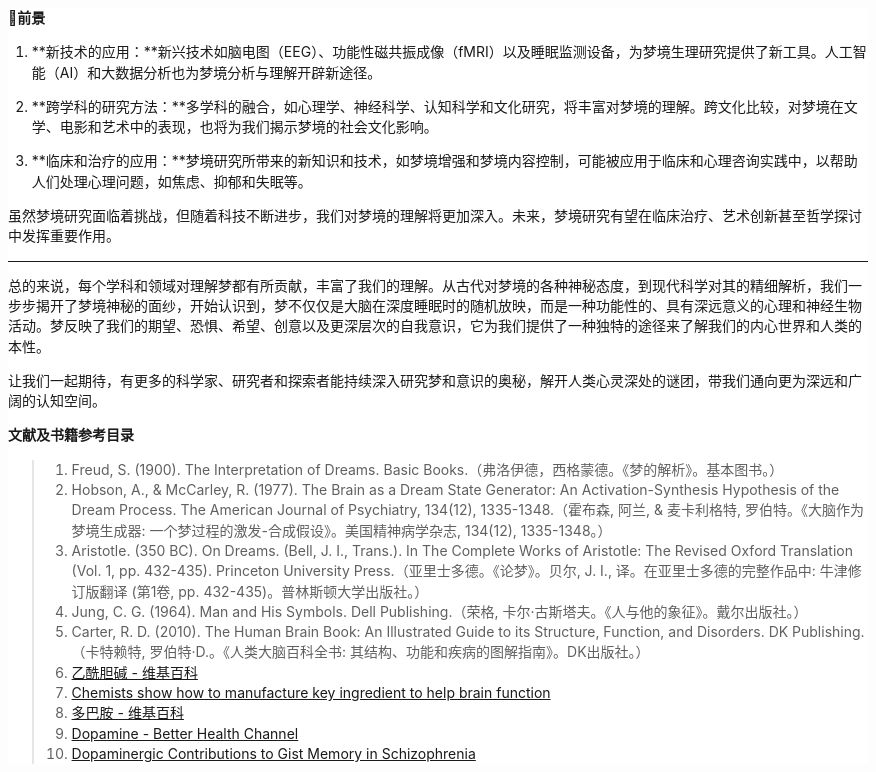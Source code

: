 🔆**前景**

1. **新技术的应用：**新兴技术如脑电图（EEG）、功能性磁共振成像（fMRI）以及睡眠监测设备，为梦境生理研究提供了新工具。人工智能（AI）和大数据分析也为梦境分析与理解开辟新途径。

2. **跨学科的研究方法：**多学科的融合，如心理学、神经科学、认知科学和文化研究，将丰富对梦境的理解。跨文化比较，对梦境在文学、电影和艺术中的表现，也将为我们揭示梦境的社会文化影响。

3. **临床和治疗的应用：**梦境研究所带来的新知识和技术，如梦境增强和梦境内容控制，可能被应用于临床和心理咨询实践中，以帮助人们处理心理问题，如焦虑、抑郁和失眠等。

虽然梦境研究面临着挑战，但随着科技不断进步，我们对梦境的理解将更加深入。未来，梦境研究有望在临床治疗、艺术创新甚至哲学探讨中发挥重要作用。



---

总的来说，每个学科和领域对理解梦都有所贡献，丰富了我们的理解。从古代对梦境的各种神秘态度，到现代科学对其的精细解析，我们一步步揭开了梦境神秘的面纱，开始认识到，梦不仅仅是大脑在深度睡眠时的随机放映，而是一种功能性的、具有深远意义的心理和神经生物活动。梦反映了我们的期望、恐惧、希望、创意以及更深层次的自我意识，它为我们提供了一种独特的途径来了解我们的内心世界和人类的本性。

让我们一起期待，有更多的科学家、研究者和探索者能持续深入研究梦和意识的奥秘，解开人类心灵深处的谜团，带我们通向更为深远和广阔的认知空间。



 **文献及书籍参考目录**

> 1. Freud, S. (1900). The Interpretation of Dreams. Basic Books.（弗洛伊德，西格蒙德。《梦的解析》。基本图书。）
> 2. Hobson, A., & McCarley, R. (1977). The Brain as a Dream State Generator: An Activation-Synthesis Hypothesis of the Dream Process. The American Journal of Psychiatry, 134(12), 1335-1348.（霍布森, 阿兰, & 麦卡利格特, 罗伯特。《大脑作为梦境生成器: 一个梦过程的激发-合成假设》。美国精神病学杂志, 134(12), 1335-1348。）
> 3. Aristotle. (350 BC). On Dreams. (Bell, J. I., Trans.). In The Complete Works of Aristotle: The Revised Oxford Translation (Vol. 1, pp. 432-435). Princeton University Press.（亚里士多德。《论梦》。贝尔, J. I., 译。在亚里士多德的完整作品中: 牛津修订版翻译 (第1卷, pp. 432-435)。普林斯顿大学出版社。）
> 4. Jung, C. G. (1964). Man and His Symbols. Dell Publishing.（荣格, 卡尔·古斯塔夫。《人与他的象征》。戴尔出版社。）
> 5. Carter, R. D. (2010). The Human Brain Book: An Illustrated Guide to its Structure, Function, and Disorders. DK Publishing.（卡特赖特, 罗伯特·D.。《人类大脑百科全书: 其结构、功能和疾病的图解指南》。DK出版社。）
> 6. [乙酰胆碱 - 维基百科](https://zh.wikipedia.org/wiki/%E4%B9%99%E9%85%B0%E8%83%86%E7%A2%B1)
> 7. [Chemists show how to manufacture key ingredient to help brain function](https://www.sciencedaily.com/releases/2016/03/160309135817.htm)
> 8. [多巴胺 - 维基百科](https://zh.wikipedia.org/wiki/%E5%A4%9A%E5%B7%B4%E8%83%BA)
> 9. [Dopamine - Better Health Channel](https://www.betterhealth.vic.gov.au/health/conditionsandtreatments/dopamine)
> 10. [Dopaminergic Contributions to Gist Memory in Schizophrenia](https://www.ncbi.nlm.nih.gov/pmc/articles/PMC7179057/)
